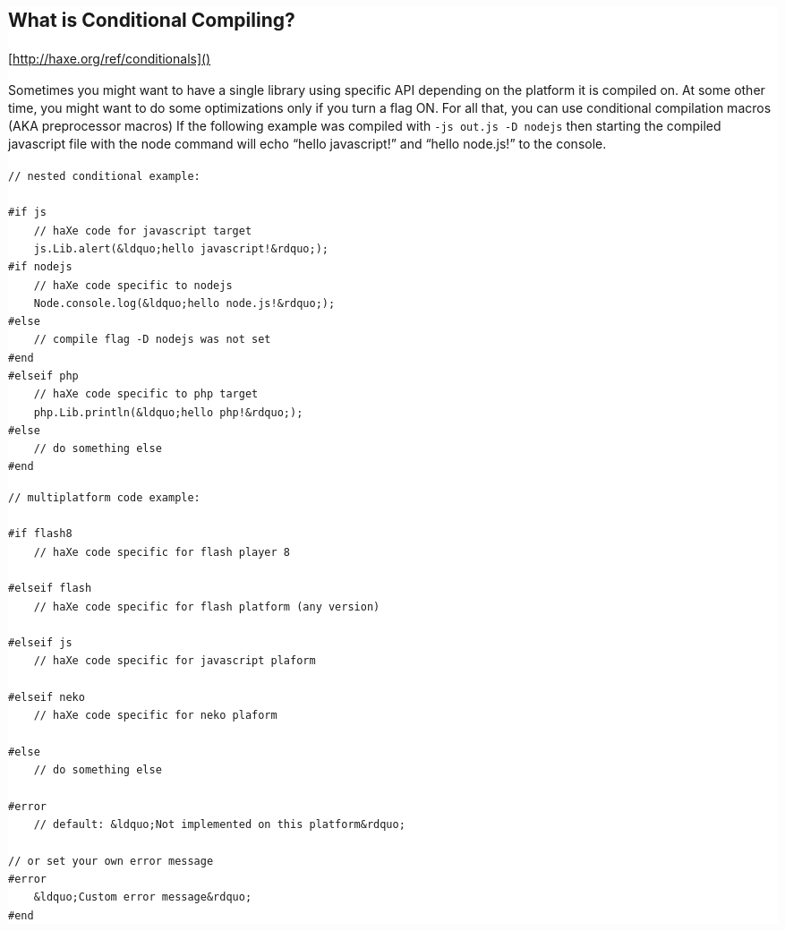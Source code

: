 ## What is Conditional Compiling?

[http://haxe.org/ref/conditionals]()

Sometimes you might want to have a single library using specific API depending on the platform it is compiled on. At some other time, you might want to do some optimizations only if you turn a flag ON. For all that, you can use conditional compilation macros (AKA preprocessor macros)
If the following example was compiled with `-js out.js -D nodejs`
then starting the compiled javascript file with the node command will echo &ldquo;hello javascript!&rdquo; and &ldquo;hello node.js!&rdquo; to the console.

```
// nested conditional example:

#if js
	// haXe code for javascript target
	js.Lib.alert(&ldquo;hello javascript!&rdquo;);
#if nodejs
	// haXe code specific to nodejs
	Node.console.log(&ldquo;hello node.js!&rdquo;);
#else
	// compile flag -D nodejs was not set
#end
#elseif php
	// haXe code specific to php target
	php.Lib.println(&ldquo;hello php!&rdquo;);
#else
	// do something else
#end
```

```
// multiplatform code example:

#if flash8
	// haXe code specific for flash player 8

#elseif flash
	// haXe code specific for flash platform (any version)

#elseif js
	// haXe code specific for javascript plaform

#elseif neko
	// haXe code specific for neko plaform

#else 
	// do something else

#error  
	// default: &ldquo;Not implemented on this platform&rdquo;

// or set your own error message
#error 
	&ldquo;Custom error message&rdquo;
#end
```